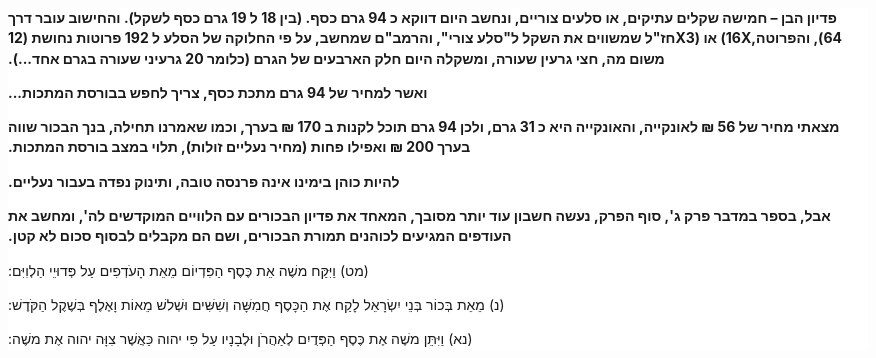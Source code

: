 **<span dir="rtl">פדיון הבן – חמישה שקלים עתיקים, או סלעים צוריים, ונחשב
היום דווקא כ 94 גרם כסף. (בין 18 ל 19 גרם כסף לשקל). והחישוב עובר דרך
חז"ל שמשווים את השקל ל"סלע צורי", והרמב"ם שמחשב, על פי החלוקה של הסלע ל
192 פרוטות נחושת (12</span>X<span dir="rtl">16) או
(3</span>X<span dir="rtl">64), והפרוטה, משום מה, חצי גרעין שעורה, ומשקלה
היום חלק הארבעים של הגרם (כלומר 20 גרעיני שעורה בגרם אחד...). </span>**

**<span dir="rtl">ואשר למחיר של 94 גרם מתכת כסף, צריך לחפש בבורסת
המתכות...</span>**

**<span dir="rtl">מצאתי מחיר של 56 ₪ לאונקייה, והאונקייה היא כ 31 גרם,
ולכן 94 גרם תוכל לקנות ב 170 ₪ בערך, וכמו שאמרנו תחילה, בנך הבכור שווה
בערך 200 ₪ ואפילו פחות (מחיר נעליים זולות), תלוי במצב בורסת
המתכות.</span>**

**<span dir="rtl">להיות כוהן בימינו אינה פרנסה טובה, ותינוק נפדה בעבור
נעליים.</span>**

**<span dir="rtl">אבל, בספר במדבר פרק ג', סוף הפרק, נעשה חשבון עוד יותר
מסובך, המאחד את פדיון הבכורים עם הלוויים המוקדשים לה', ומחשב את העודפים
המגיעים לכוהנים תמורת הבכורים, ושם הם מקבלים לבסוף סכום לא קטן.</span>**

<span dir="rtl">(מט) וַיִּקַּח משֶׁה אֵת כֶּסֶף הַפִּדְיוֹם מֵאֵת הָעֹדְפִים עַל פְּדוּיֵי
הַלְוִיִּם:</span>

<span dir="rtl">(נ) מֵאֵת בְּכוֹר בְּנֵי יִשְׂרָאֵל לָקַח אֶת הַכָּסֶף חֲמִשָּׁה וְשִׁשִּׁים וּשְׁלשׁ מֵאוֹת
וָאֶלֶף בְּשֶׁקֶל הַקֹּדֶשׁ:</span>

<span dir="rtl">(נא) וַיִּתֵּן משֶׁה אֶת כֶּסֶף הַפְּדֻיִם לְאַהֲרֹן וּלְבָנָיו עַל פִי יהוה כַּאֲשֶׁר
צִוָּה יהוה אֶת משֶׁה:</span>
